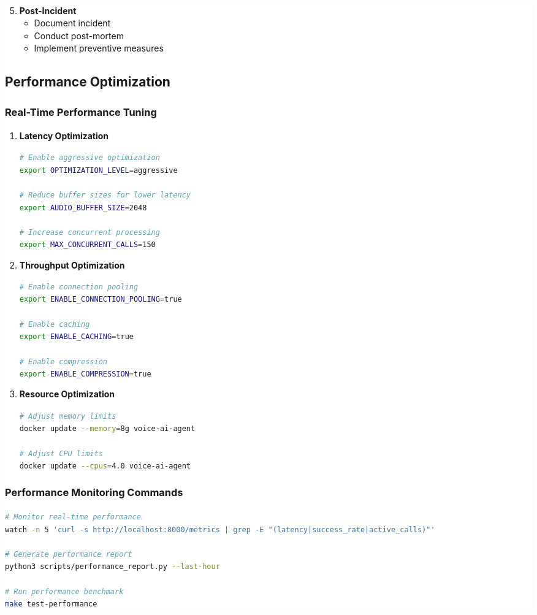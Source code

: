 5. **Post-Incident**
   - Document incident
   - Conduct post-mortem
   - Implement preventive measures

## Performance Optimization

### Real-Time Performance Tuning

1. **Latency Optimization**
   ```bash
   # Enable aggressive optimization
   export OPTIMIZATION_LEVEL=aggressive
   
   # Reduce buffer sizes for lower latency
   export AUDIO_BUFFER_SIZE=2048
   
   # Increase concurrent processing
   export MAX_CONCURRENT_CALLS=150
   ```

2. **Throughput Optimization**
   ```bash
   # Enable connection pooling
   export ENABLE_CONNECTION_POOLING=true
   
   # Enable caching
   export ENABLE_CACHING=true
   
   # Enable compression
   export ENABLE_COMPRESSION=true
   ```

3. **Resource Optimization**
   ```bash
   # Adjust memory limits
   docker update --memory=8g voice-ai-agent
   
   # Adjust CPU limits
   docker update --cpus=4.0 voice-ai-agent
   ```

### Performance Monitoring Commands

```bash
# Monitor real-time performance
watch -n 5 'curl -s http://localhost:8000/metrics | grep -E "(latency|success_rate|active_calls)"'

# Generate performance report
python3 scripts/performance_report.py --last-hour

# Run performance benchmark
make test-performance
```
